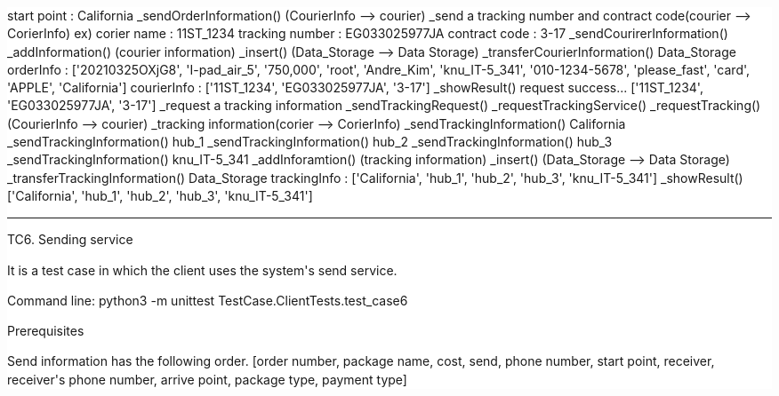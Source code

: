 start point     : California
_sendOrderInformation() (CourierInfo --> courier)
_send a tracking number and contract code(courier --> CorierInfo)
ex)
corier name     : 11ST_1234
tracking number : EG033025977JA
contract code   : 3-17
_sendCourirerInformation()
_addInformation() (courier information)
_insert() (<actor>Data_Storage --> Data Storage)
_transferCourierInformation()
Data_Storage
orderInfo       : ['20210325OXjG8', 'I-pad_air_5', '750,000', 'root', 'Andre_Kim', 'knu_IT-5_341', '010-1234-5678', 'please_fast', 'card', 'APPLE', 'California']
courierInfo     : ['11ST_1234', 'EG033025977JA', '3-17']
_showResult()
request success...
['11ST_1234', 'EG033025977JA', '3-17']
_request a tracking information
_sendTrackingRequest()
_requestTrackingService()
_requestTracking()(CourierInfo --> courier)
_tracking information(corier —> CorierInfo)
_sendTrackingInformation()
California
_sendTrackingInformation()
hub_1
_sendTrackingInformation()
hub_2
_sendTrackingInformation()
hub_3
_sendTrackingInformation()
knu_IT-5_341
_addInforamtion() (tracking information)
_insert() (<actor>Data_Storage —> Data Storage)
_transferTrackingInformation()
Data_Storage
trackingInfo    : ['California', 'hub_1', 'hub_2', 'hub_3', 'knu_IT-5_341']
_showResult()
['California', 'hub_1', 'hub_2', 'hub_3', 'knu_IT-5_341']

-------------------------------------------------------------------------------------------------------------------------------------------------------
TC6. Sending service

It is a test case in which the client uses the system's send service.

Command line: python3 -m unittest TestCase.ClientTests.test_case6

Prerequisites

Send information has the following order.
[order number, package name, cost, send, phone number, start point, receiver, receiver's phone number, arrive point, package type, payment type]

